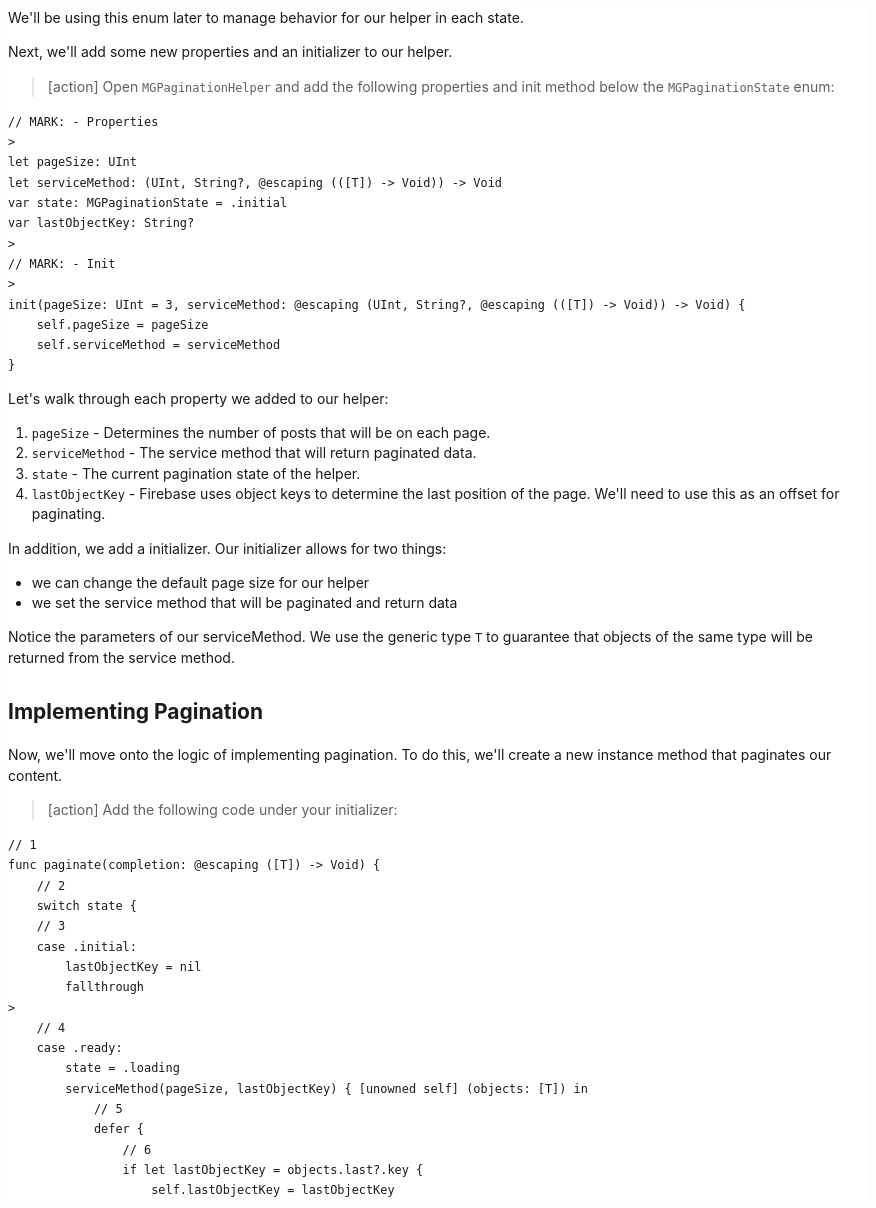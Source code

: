 We'll be using this enum later to manage behavior for our helper in each state.

Next, we'll add some new properties and an initializer to our helper.

> [action]
Open `MGPaginationHelper` and add the following properties and init method below the `MGPaginationState` enum:
>
```
// MARK: - Properties
>
let pageSize: UInt
let serviceMethod: (UInt, String?, @escaping (([T]) -> Void)) -> Void
var state: MGPaginationState = .initial
var lastObjectKey: String?
>
// MARK: - Init
>
init(pageSize: UInt = 3, serviceMethod: @escaping (UInt, String?, @escaping (([T]) -> Void)) -> Void) {
    self.pageSize = pageSize
    self.serviceMethod = serviceMethod
}
```

Let's walk through each property we added to our helper:

1. `pageSize` - Determines the number of posts that will be on each page.
2. `serviceMethod` - The service method that will return paginated data.
3. `state` - The current pagination state of the helper.
4. `lastObjectKey` - Firebase uses object keys to determine the last position of the page. We'll need to use this as an offset for paginating.

In addition, we add a initializer. Our initializer allows for two things:

- we can change the default page size for our helper
- we set the service method that will be paginated and return data

Notice the parameters of our serviceMethod. We use the generic type `T` to guarantee that objects of the same type will be returned from the service method.

## Implementing Pagination

Now, we'll move onto the logic of implementing pagination. To do this, we'll create a new instance method that paginates our content.

> [action]
Add the following code under your initializer:
>
```
// 1
func paginate(completion: @escaping ([T]) -> Void) {
    // 2
    switch state {
    // 3
    case .initial:
        lastObjectKey = nil
        fallthrough
>
    // 4
    case .ready:
        state = .loading
        serviceMethod(pageSize, lastObjectKey) { [unowned self] (objects: [T]) in
            // 5
            defer {
                // 6
                if let lastObjectKey = objects.last?.key {
                    self.lastObjectKey = lastObjectKey
```